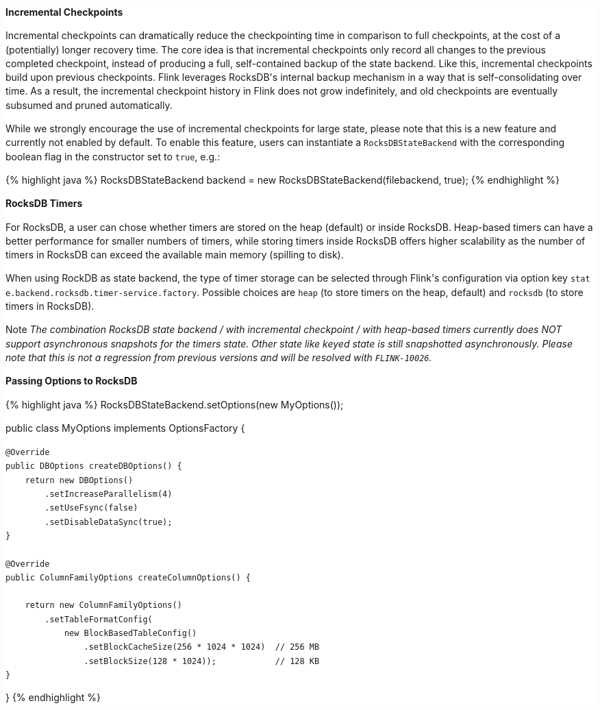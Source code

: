 **Incremental Checkpoints**

Incremental checkpoints can dramatically reduce the checkpointing time in comparison to full checkpoints, at the cost of a (potentially) longer
recovery time. The core idea is that incremental checkpoints only record all changes to the previous completed checkpoint, instead of
producing a full, self-contained backup of the state backend. Like this, incremental checkpoints build upon previous checkpoints. Flink leverages
RocksDB's internal backup mechanism in a way that is self-consolidating over time. As a result, the incremental checkpoint history in Flink
does not grow indefinitely, and old checkpoints are eventually subsumed and pruned automatically.

While we strongly encourage the use of incremental checkpoints for large state, please note that this is a new feature and currently not enabled 
by default. To enable this feature, users can instantiate a `RocksDBStateBackend` with the corresponding boolean flag in the constructor set to `true`, e.g.:

{% highlight java %}
    RocksDBStateBackend backend =
        new RocksDBStateBackend(filebackend, true);
{% endhighlight %}

**RocksDB Timers**

For RocksDB, a user can chose whether timers are stored on the heap (default) or inside RocksDB. Heap-based timers can have a better performance for smaller numbers of
timers, while storing timers inside RocksDB offers higher scalability as the number of timers in RocksDB can exceed the available main memory (spilling to disk).

When using RockDB as state backend, the type of timer storage can be selected through Flink's configuration via option key `state.backend.rocksdb.timer-service.factory`.
Possible choices are `heap` (to store timers on the heap, default) and `rocksdb` (to store timers in RocksDB).

<span class="label label-info">Note</span> *The combination RocksDB state backend / with incremental checkpoint / with heap-based timers currently does NOT support asynchronous snapshots for the timers state.
Other state like keyed state is still snapshotted asynchronously. Please note that this is not a regression from previous versions and will be resolved with `FLINK-10026`.*

**Passing Options to RocksDB**

{% highlight java %}
RocksDBStateBackend.setOptions(new MyOptions());

public class MyOptions implements OptionsFactory {

    @Override
    public DBOptions createDBOptions() {
        return new DBOptions()
            .setIncreaseParallelism(4)
            .setUseFsync(false)
            .setDisableDataSync(true);
    }

    @Override
    public ColumnFamilyOptions createColumnOptions() {

        return new ColumnFamilyOptions()
            .setTableFormatConfig(
                new BlockBasedTableConfig()
                    .setBlockCacheSize(256 * 1024 * 1024)  // 256 MB
                    .setBlockSize(128 * 1024));            // 128 KB
    }
}
{% endhighlight %}
